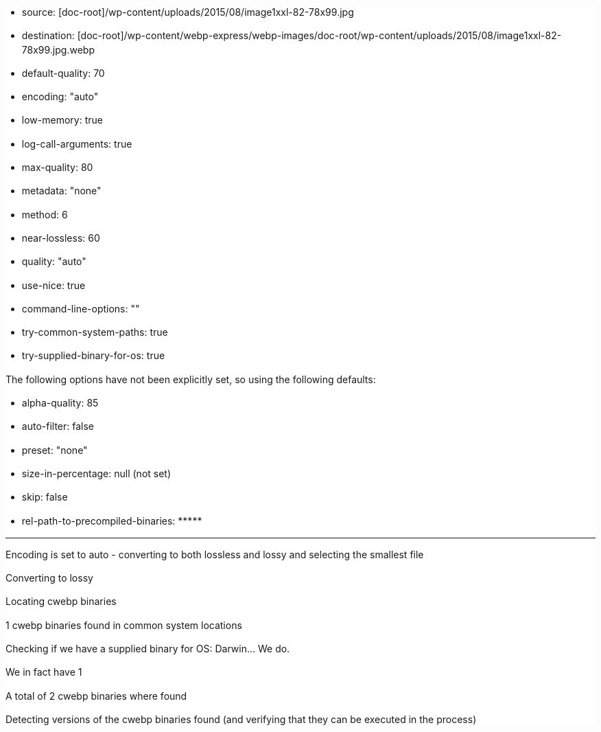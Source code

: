 - source: [doc-root]/wp-content/uploads/2015/08/image1xxl-82-78x99.jpg

- destination: [doc-root]/wp-content/webp-express/webp-images/doc-root/wp-content/uploads/2015/08/image1xxl-82-78x99.jpg.webp

- default-quality: 70

- encoding: "auto"

- low-memory: true

- log-call-arguments: true

- max-quality: 80

- metadata: "none"

- method: 6

- near-lossless: 60

- quality: "auto"

- use-nice: true

- command-line-options: ""

- try-common-system-paths: true

- try-supplied-binary-for-os: true


The following options have not been explicitly set, so using the following defaults:

- alpha-quality: 85

- auto-filter: false

- preset: "none"

- size-in-percentage: null (not set)

- skip: false

- rel-path-to-precompiled-binaries: *****

------------


Encoding is set to auto - converting to both lossless and lossy and selecting the smallest file


Converting to lossy

Locating cwebp binaries

1 cwebp binaries found in common system locations

Checking if we have a supplied binary for OS: Darwin... We do.

We in fact have 1

A total of 2 cwebp binaries where found

Detecting versions of the cwebp binaries found (and verifying that they can be executed in the process)
